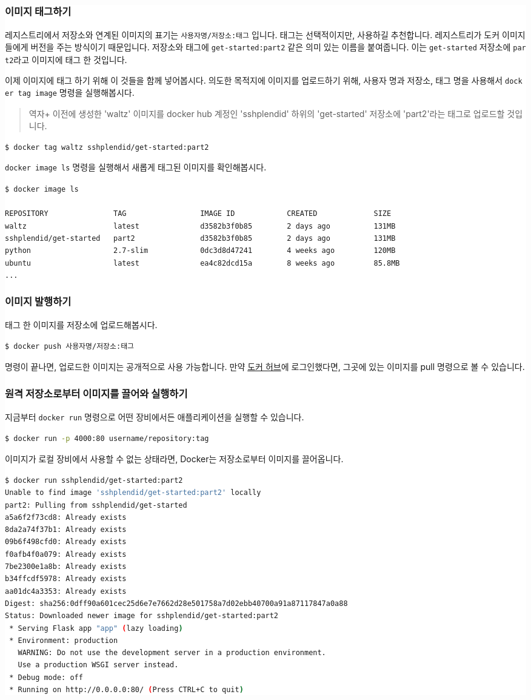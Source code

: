 ### 이미지 태그하기

레지스트리에서 저장소와 연계된 이미지의 표기는 `사용자명/저장소:태그` 입니다. 태그는 선택적이지만, 사용하길 추천합니다. 레지스트리가 도커 이미지들에게 버전을 주는 방식이기 때문입니다. 저장소와 태그에 `get-started:part2` 같은 의미 있는 이름을 붙여줍니다. 이는 `get-started` 저장소에 `part2`라고 이미지에 태그 한 것입니다.

이제 이미지에 태그 하기 위해 이 것들을 함께 넣어봅시다. 의도한 목적지에 이미지를 업로드하기 위해, 사용자 명과 저장소, 태그 명을 사용해서 `docker tag image` 명령을 실행해봅시다. 

> 역자+ 이전에 생성한 'waltz' 이미지를 docker hub 계정인 'sshplendid' 하위의 'get-started' 저장소에 'part2'라는 태그로 업로드할 것입니다.

```sh
$ docker tag waltz sshplendid/get-started:part2
```

`docker image ls` 명령을 실행해서 새롭게 태그된 이미지를 확인해봅시다.

```sh
$ docker image ls

REPOSITORY               TAG                 IMAGE ID            CREATED             SIZE
waltz                    latest              d3582b3f0b85        2 days ago          131MB
sshplendid/get-started   part2               d3582b3f0b85        2 days ago          131MB
python                   2.7-slim            0dc3d8d47241        4 weeks ago         120MB
ubuntu                   latest              ea4c82dcd15a        8 weeks ago         85.8MB
...
```

### 이미지 발행하기

태그 한 이미지를 저장소에 업로드해봅시다.

```sh
$ docker push 사용자명/저장소:태그
```

명령이 끝나면, 업로드한 이미지는 공개적으로 사용 가능합니다. 만약 [도커 허브](https://hub.docker.com)에 로그인했다면, 그곳에 있는 이미지를 pull 명령으로 볼 수 있습니다.

### 원격 저장소로부터 이미지를 끌어와 실행하기

지금부터 `docker run` 명령으로 어떤 장비에서든 애플리케이션을 실행할 수 있습니다.

```sh
$ docker run -p 4000:80 username/repository:tag
```

이미지가 로컬 장비에서 사용할 수 없는 상태라면, Docker는 저장소로부터 이미지를 끌어옵니다.

```sh
$ docker run sshplendid/get-started:part2
Unable to find image 'sshplendid/get-started:part2' locally
part2: Pulling from sshplendid/get-started
a5a6f2f73cd8: Already exists
8da2a74f37b1: Already exists
09b6f498cfd0: Already exists
f0afb4f0a079: Already exists
7be2300e1a8b: Already exists
b34ffcdf5978: Already exists
aa01dc4a3353: Already exists
Digest: sha256:0dff90a601cec25d6e7e7662d28e501758a7d02ebb40700a91a87117847a0a88
Status: Downloaded newer image for sshplendid/get-started:part2
 * Serving Flask app "app" (lazy loading)
 * Environment: production
   WARNING: Do not use the development server in a production environment.
   Use a production WSGI server instead.
 * Debug mode: off
 * Running on http://0.0.0.0:80/ (Press CTRL+C to quit)
```
